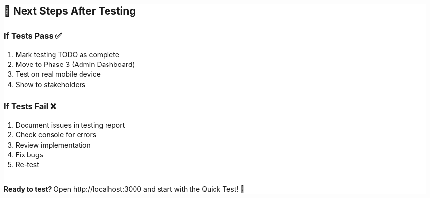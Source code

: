 
## 🎉 Next Steps After Testing

### If Tests Pass ✅
1. Mark testing TODO as complete
2. Move to Phase 3 (Admin Dashboard)
3. Test on real mobile device
4. Show to stakeholders

### If Tests Fail ❌
1. Document issues in testing report
2. Check console for errors
3. Review implementation
4. Fix bugs
5. Re-test

---

**Ready to test?** Open http://localhost:3000 and start with the Quick Test! 🚀



